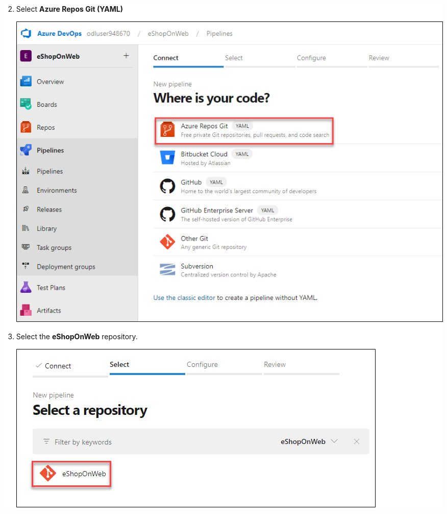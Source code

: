 2. Select **Azure Repos Git (YAML)**

    ![](images/AZ-400-code.png)

3. Select the **eShopOnWeb** repository.

    ![](images/az400-m3-L4-09.png)
